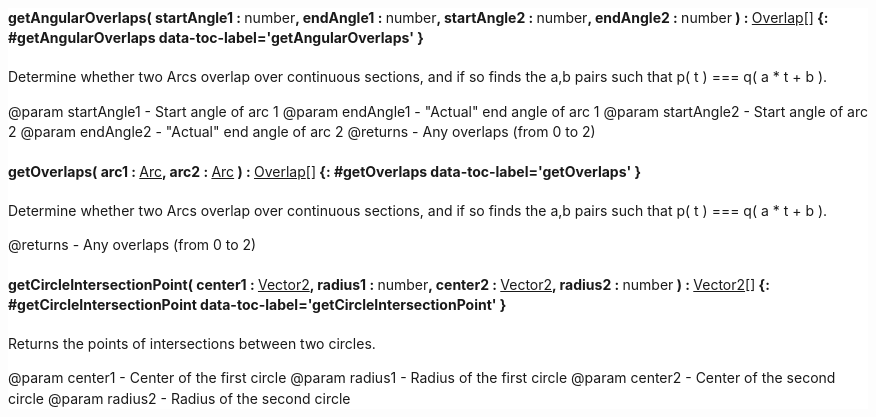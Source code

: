 #### getAngularOverlaps( startAngle1 : <span style="font-weight: 400;"><span style="color: hsla(calc(var(--md-hue) + 180deg),80%,40%,1);">number</span></span>, endAngle1 : <span style="font-weight: 400;"><span style="color: hsla(calc(var(--md-hue) + 180deg),80%,40%,1);">number</span></span>, startAngle2 : <span style="font-weight: 400;"><span style="color: hsla(calc(var(--md-hue) + 180deg),80%,40%,1);">number</span></span>, endAngle2 : <span style="font-weight: 400;"><span style="color: hsla(calc(var(--md-hue) + 180deg),80%,40%,1);">number</span></span> ) : <span style="font-weight: 400;">[Overlap](../kite/Overlap.md)[]</span> {: #getAngularOverlaps data-toc-label='getAngularOverlaps' }

Determine whether two Arcs overlap over continuous sections, and if so finds the a,b pairs such that
p( t ) === q( a * t + b ).

@param startAngle1 - Start angle of arc 1
@param endAngle1 - "Actual" end angle of arc 1
@param startAngle2 - Start angle of arc 2
@param endAngle2 - "Actual" end angle of arc 2
@returns - Any overlaps (from 0 to 2)

#### getOverlaps( arc1 : <span style="font-weight: 400;">[Arc](../kite/Arc.md)</span>, arc2 : <span style="font-weight: 400;">[Arc](../kite/Arc.md)</span> ) : <span style="font-weight: 400;">[Overlap](../kite/Overlap.md)[]</span> {: #getOverlaps data-toc-label='getOverlaps' }

Determine whether two Arcs overlap over continuous sections, and if so finds the a,b pairs such that
p( t ) === q( a * t + b ).

@returns - Any overlaps (from 0 to 2)

#### getCircleIntersectionPoint( center1 : <span style="font-weight: 400;">[Vector2](../dot/Vector2.md)</span>, radius1 : <span style="font-weight: 400;"><span style="color: hsla(calc(var(--md-hue) + 180deg),80%,40%,1);">number</span></span>, center2 : <span style="font-weight: 400;">[Vector2](../dot/Vector2.md)</span>, radius2 : <span style="font-weight: 400;"><span style="color: hsla(calc(var(--md-hue) + 180deg),80%,40%,1);">number</span></span> ) : <span style="font-weight: 400;">[Vector2](../dot/Vector2.md)[]</span> {: #getCircleIntersectionPoint data-toc-label='getCircleIntersectionPoint' }

Returns the points of intersections between two circles.

@param center1 - Center of the first circle
@param radius1 - Radius of the first circle
@param center2 - Center of the second circle
@param radius2 - Radius of the second circle
